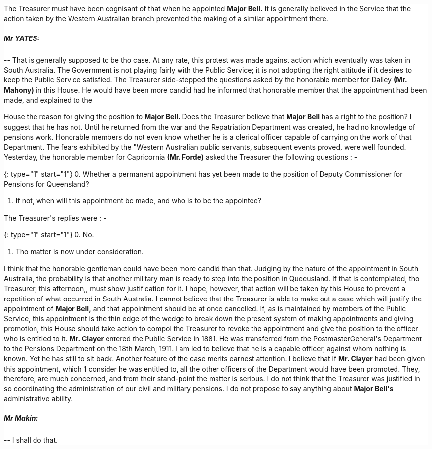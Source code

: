 The Treasurer must have been cognisant of that when he appointed  **Major Bell.**  It is generally believed in the Service that the action taken by the Western Australian branch prevented the making of a similar appointment there. 

##### Mr YATES:

-- That is generally supposed to be tho case. At any rate, this protest was made against action which eventually was taken in South Australia. The Government is not playing fairly with the Public Service; it is not adopting the right attitude if it desires to keep the Public Service satisfied. The Treasurer side-stepped the questions asked by the honorable member for Dalley  **(Mr. Mahony)**  in this House. He would have been more candid had he informed that honorable member that the appointment had been made, and explained to the 

House the reason for giving the position to  **Major Bell.**  Does the Treasurer believe that  **Major Bell**  has a right to the position? I suggest that he has not. Until he returned from the war and the Repatriation Department was created, he had no knowledge of pensions work. Honorable members do not even know whether he is a clerical officer capable of carrying on the work of that Department. The fears exhibited by the "Western Australian public servants, subsequent events proved, were well founded. Yesterday, the honorable member for Capricornia  **(Mr. Forde)**  asked the Treasurer the following questions : - 

{: type="1" start="1"}
0. Whether a permanent appointment has yet been made to the position of Deputy Commissioner for Pensions for Queensland? 
1. If not, when will this appointment bc made, and who is to bc the appointee? 

The Treasurer's replies were  : - 

{: type="1" start="1"}
0. No. 
1. Tho matter is now under consideration. 

I think that the honorable gentleman could have been more candid than that. Judging by the nature of the appointment in South Australia, the probability is that another military man is ready to step into the position in Queeusland. If that is contemplated, tho Treasurer, this afternoon,, must show justification for it. I hope, however, that action will be taken by this House to prevent a repetition of what occurred in South Australia. I cannot believe that the Treasurer is able to make out a case which will justify the appointment of  **Major Bell,**  and that appointment should be at once cancelled. If, as is maintained by members of the Public Service, this appointment is the thin edge of the wedge to break down the present system of making appointments and giving promotion, this House should take action to compol the Treasurer to revoke the appointment and give the position to the officer who is entitled to it.  **Mr. Clayer**  entered the Public Service in 1881. He was transferred from the PostmasterGeneral's Department to the Pensions Department on the 18th March, 1911. I am led to believe that he is a capable officer, against whom nothing is known. Yet he has still to sit back. Another feature of the case merits earnest attention. I believe that if  **Mr. Clayer**  had been given this appointment, which 1 consider he was entitled to, all the other officers of the Department would have been promoted. They, therefore, are much concerned, and from their stand-point the matter is serious. I do not think that the Treasurer was justified in so coordinating the administration of our civil and military pensions. I do not propose to say anything about  **Major Bell's**  administrative ability. 

##### Mr Makin:

--  I shall do that. 
